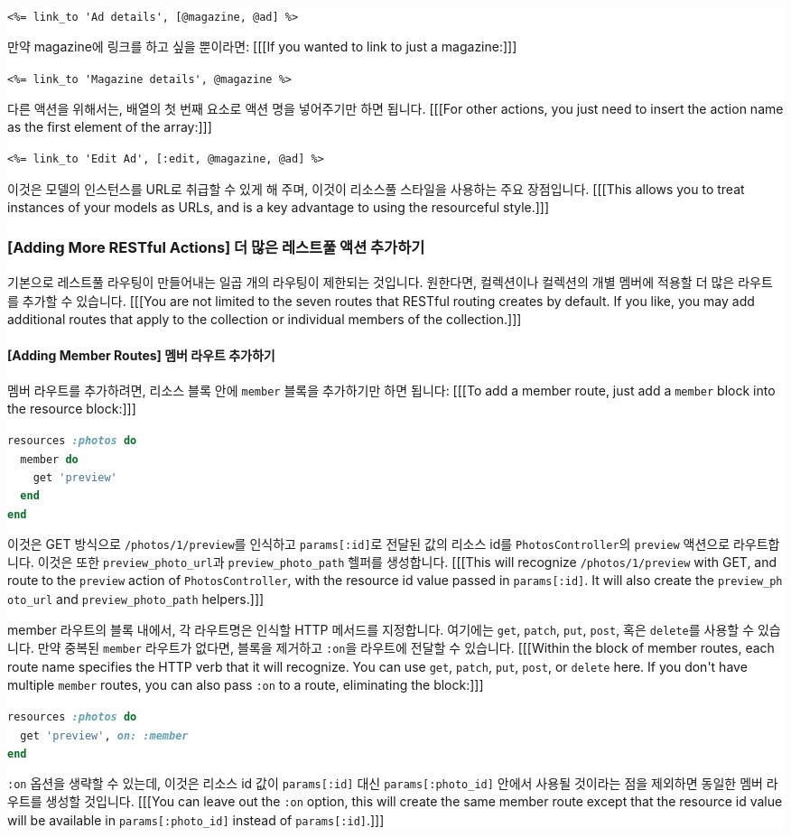 ```erb
<%= link_to 'Ad details', [@magazine, @ad] %>
```

만약 magazine에 링크를 하고 싶을 뿐이라면: [[[If you wanted to link to just a magazine:]]]

```erb
<%= link_to 'Magazine details', @magazine %>
```

다른 액션을 위해서는, 배열의 첫 번째 요소로 액션 명을 넣어주기만 하면 됩니다. [[[For other actions, you just need to insert the action name as the first element of the array:]]]

```erb
<%= link_to 'Edit Ad', [:edit, @magazine, @ad] %>
```

이것은 모델의 인스턴스를 URL로 취급할 수 있게 해 주며, 이것이 리소스풀 스타일을 사용하는 주요 장점입니다. [[[This allows you to treat instances of your models as URLs, and is a key advantage to using the resourceful style.]]]

### [Adding More RESTful Actions] 더 많은 레스트풀 액션 추가하기

기본으로 레스트풀 라우팅이 만들어내는 일곱 개의 라우팅이 제한되는 것입니다. 원한다면, 컬렉션이나 컬렉션의 개별 멤버에 적용할 더 많은 라우트를 추가할 수 있습니다. [[[You are not limited to the seven routes that RESTful routing creates by default. If you like, you may add additional routes that apply to the collection or individual members of the collection.]]]

#### [Adding Member Routes] 멤버 라우트 추가하기

멤버 라우트를 추가하려면, 리소스 블록 안에 `member` 블록을 추가하기만 하면 됩니다: [[[To add a member route, just add a `member` block into the resource block:]]]

```ruby
resources :photos do
  member do
    get 'preview'
  end
end
```

이것은 GET 방식으로 `/photos/1/preview`를 인식하고 `params[:id]`로 전달된 값의 리소스 id를 `PhotosController`의 `preview` 액션으로 라우트합니다. 이것은 또한 `preview_photo_url`과 `preview_photo_path` 헬퍼를 생성합니다. [[[This will recognize `/photos/1/preview` with GET, and route to the `preview` action of `PhotosController`, with the resource id value passed in `params[:id]`. It will also create the `preview_photo_url` and `preview_photo_path` helpers.]]]

member 라우트의 블록 내에서, 각 라우트명은 인식할 HTTP 메서드를 지정합니다. 여기에는 `get`, `patch`, `put`, `post`, 혹은 `delete`를 사용할 수 있습니다. 만약 중복된 `member` 라우트가 없다면, 블록을 제거하고 `:on`을 라우트에 전달할 수 있습니다. [[[Within the block of member routes, each route name specifies the HTTP verb that it will recognize. You can use `get`, `patch`, `put`, `post`, or `delete` here. If you don't have multiple `member` routes, you can also pass `:on` to a route, eliminating the block:]]]

```ruby
resources :photos do
  get 'preview', on: :member
end
```

`:on` 옵션을 생략할 수 있는데, 이것은 리소스 id 값이 `params[:id]` 대신 `params[:photo_id]` 안에서 사용될 것이라는 점을 제외하면 동일한 멤버 라우트를 생성할 것입니다. [[[You can leave out the `:on` option, this will create the same member route except that the resource id value will be available in `params[:photo_id]` instead of `params[:id]`.]]]

